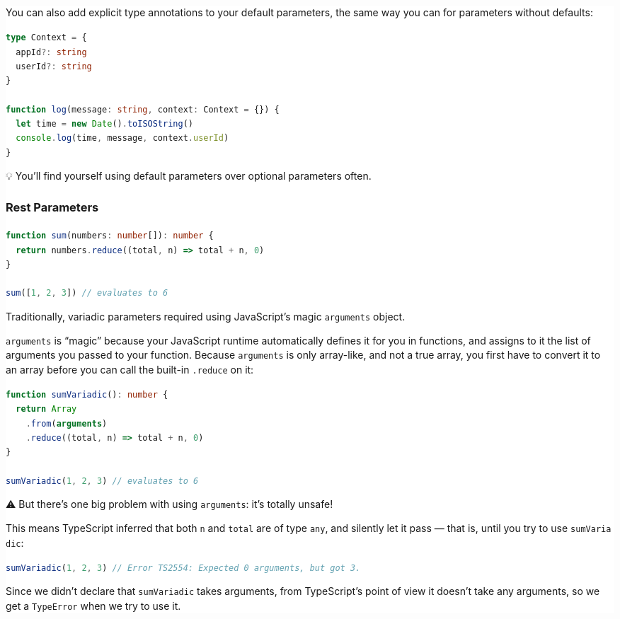 You can also add explicit type annotations to your default parameters, the same
way you can for parameters without defaults:

```ts
type Context = {
  appId?: string
  userId?: string
}

function log(message: string, context: Context = {}) {
  let time = new Date().toISOString()
  console.log(time, message, context.userId)
}
```

💡 You’ll find yourself using default parameters over optional parameters often.

### Rest Parameters

```ts
function sum(numbers: number[]): number {
  return numbers.reduce((total, n) => total + n, 0)
}

sum([1, 2, 3]) // evaluates to 6
```

Traditionally, variadic parameters required using JavaScript’s magic
`arguments` object.

`arguments` is “magic” because your JavaScript runtime automatically defines it
for you in functions, and assigns to it the list of arguments you passed to
your function. Because `arguments` is only array-like, and not a true array,
you first have to convert it to an array before you can call the built-in
`.reduce` on it:

```ts
function sumVariadic(): number {
  return Array
    .from(arguments)
    .reduce((total, n) => total + n, 0)
}

sumVariadic(1, 2, 3) // evaluates to 6
```

⚠️ But there’s one big problem with using `arguments`: it’s totally unsafe!

This means TypeScript inferred that both `n` and `total` are of type `any`, and
silently let it pass — that is, until you try to use `sumVariadic`:

```ts
sumVariadic(1, 2, 3) // Error TS2554: Expected 0 arguments, but got 3.
```

Since we didn’t declare that `sumVariadic` takes arguments, from TypeScript’s
point of view it doesn’t take any arguments, so we get a `TypeError` when we
try to use it.
